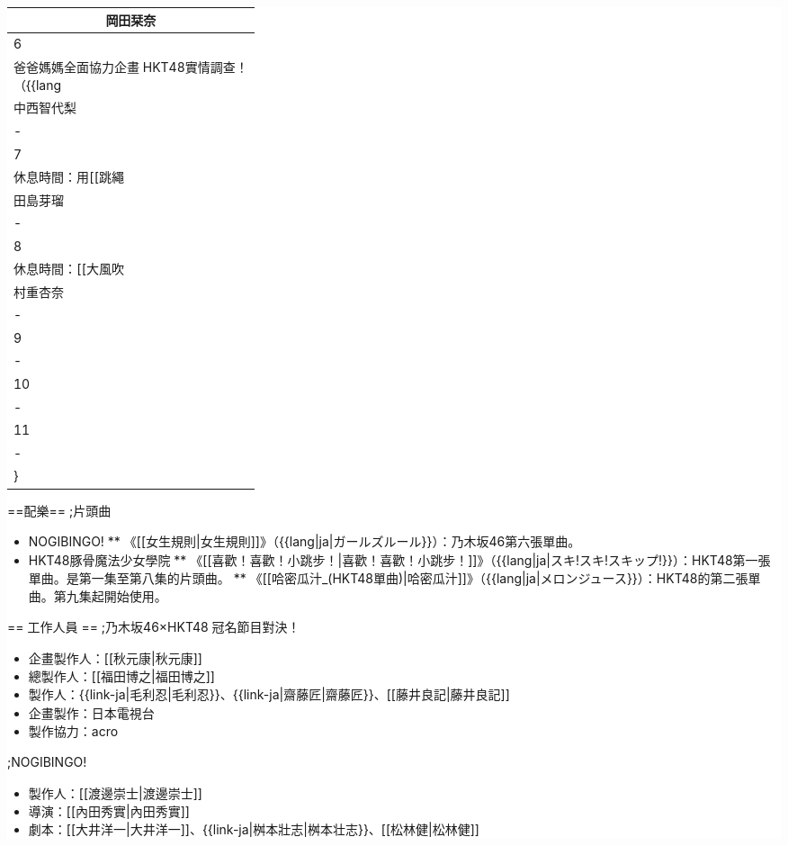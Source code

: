 | 岡田栞奈
|-
| 6 || 8月6日 || [[土田晃之|土田晃之]] ||
爸爸媽媽全面協力企畫 HKT48實情調查！<br>（{{lang|ja|お父さんお母さん全面協力企画 HKT48実態調查！}}）
| 中西智代梨
|-
| 7 || 8月13日 || [[渡邊直美|渡邊直美]] ||
休息時間：用[[跳繩|跳繩]]跟渡邊直美打好關係吧！<br>（{{lang|ja|休み時間：なわとび　渡辺直美と仲良くなろう！}}）<br>用美食招待貪吃鬼渡邊直美吧！<br>（{{lang|ja|グルメモンスター渡辺直美をもてなそう！}}）
| 田島芽瑠
|-
| 8 || 8月20日 || [[三明治人|三明治人]]<br>（{{lang|ja|サンドウィッチマン}}）||
休息時間：[[大風吹|大風吹]]<br>（{{lang|ja|休み時間：フルーツバスケット}}）<br>魔法 有趣吐槽！<br>（{{lang|ja|魔法　オモシロツッコミ！}}）
| 村重杏奈
|-
| 9 || 8月27日 || [[野澤亘伸|野澤亘伸]] || 角色扮演特別攝影會<br>（{{lang|ja|コスプレ特別撮影会}}）|| 多田愛佳
|-
| 10 || 9月3日 || [[武井壯|武井壯]] || 1期生v.s.2期生 炎之認真體育對戰！<br>（{{lang|ja|炎のガチンコ体育バトル！}}）|| 宮脇咲良
|-
| 11 || 9月10日 || {{link-ja|博多華丸、大吉|博多華丸・大吉}} || 多講一點{{link-ja|博多腔|博多弁}}吧！<br>（{{lang|ja|博多弁をもっと使いこなそう！}}）<br>休息時間：奪島遊戲<br>（{{lang|ja|島取りゲーム}}）|| 若田部遙
|-
|}

==配樂==
;片頭曲
* NOGIBINGO!
** 《[[女生規則|女生規則]]》（{{lang|ja|ガールズルール}}）：乃木坂46第六張單曲。
* HKT48豚骨魔法少女學院
** 《[[喜歡！喜歡！小跳步！|喜歡！喜歡！小跳步！]]》（{{lang|ja|スキ!スキ!スキップ!}}）：HKT48第一張單曲。是第一集至第八集的片頭曲。
** 《[[哈密瓜汁_(HKT48單曲)|哈密瓜汁]]》（{{lang|ja|メロンジュース}}）：HKT48的第二張單曲。第九集起開始使用。

== 工作人員 ==
;乃木坂46×HKT48 冠名節目對決！
* 企畫製作人：[[秋元康|秋元康]]
* 總製作人：[[福田博之|福田博之]]
* 製作人：{{link-ja|毛利忍|毛利忍}}、{{link-ja|齋藤匠|齋藤匠}}、[[藤井良記|藤井良記]]
* 企畫製作：日本電視台
* 製作協力：acro

;NOGIBINGO!
* 製作人：[[渡邊崇士|渡邊崇士]]
* 導演：[[內田秀實|內田秀實]]
* 劇本：[[大井洋一|大井洋一]]、{{link-ja|桝本壯志|桝本壮志}}、[[松林健|松林健]]
